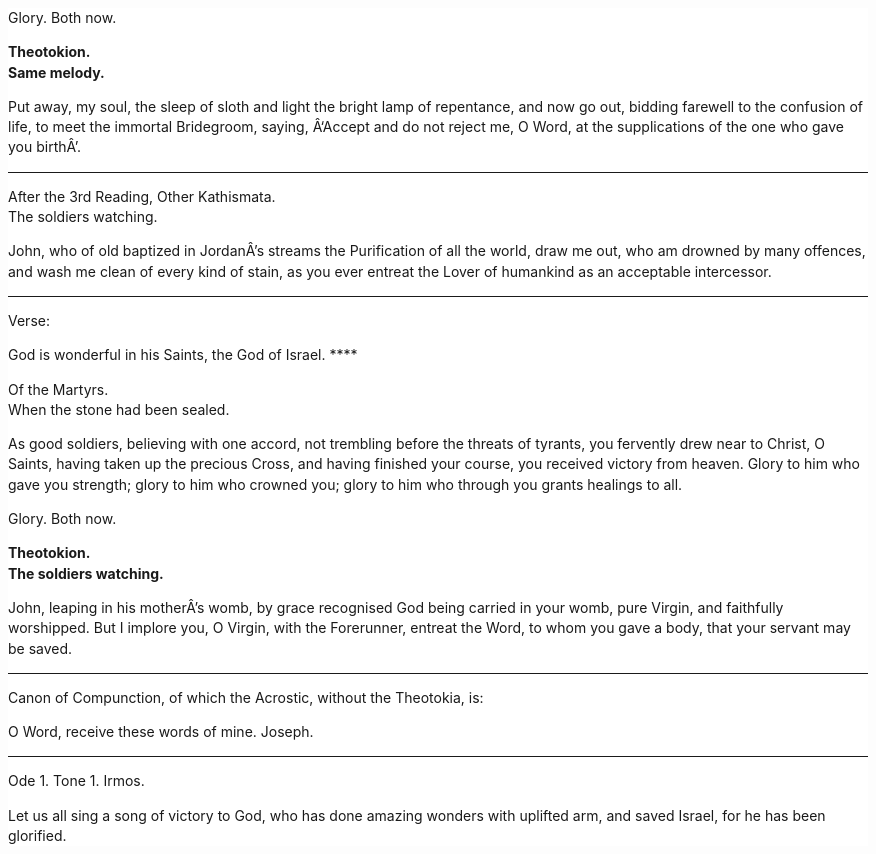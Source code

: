 Glory. Both now.

**Theotokion.\
Same melody.**

Put away, my soul, the sleep of sloth and light the bright lamp of
repentance, and now go out, bidding farewell to the confusion of life,
to meet the immortal Bridegroom, saying, Â‘Accept and do not reject me,
O Word, at the supplications of the one who gave you birthÂ’.

****

After the 3rd Reading, Other Kathismata.\
The soldiers watching.

John, who of old baptized in JordanÂ’s streams the Purification of all
the world, draw me out, who am drowned by many offences, and wash me
clean of every kind of stain, as you ever entreat the Lover of humankind
as an acceptable intercessor.

****

Verse:

God is wonderful in his Saints, the God of Israel. ****

Of the Martyrs.\
When the stone had been sealed.

As good soldiers, believing with one accord, not trembling before the
threats of tyrants, you fervently drew near to Christ, O Saints, having
taken up the precious Cross, and having finished your course, you
received victory from heaven. Glory to him who gave you strength; glory
to him who crowned you; glory to him who through you grants healings to
all.

Glory. Both now.

**Theotokion.\
The soldiers watching.**

John, leaping in his motherÂ’s womb, by grace recognised God being
carried in your womb, pure Virgin, and faithfully worshipped. But I
implore you, O Virgin, with the Forerunner, entreat the Word, to whom
you gave a body, that your servant may be saved.

****

Canon of Compunction, of which the Acrostic, without the Theotokia, is:

O Word, receive these words of mine. Joseph.

****

Ode 1. Tone 1. Irmos.

Let us all sing a song of victory to God, who has done amazing wonders
with uplifted arm, and saved Israel, for he has been glorified.
